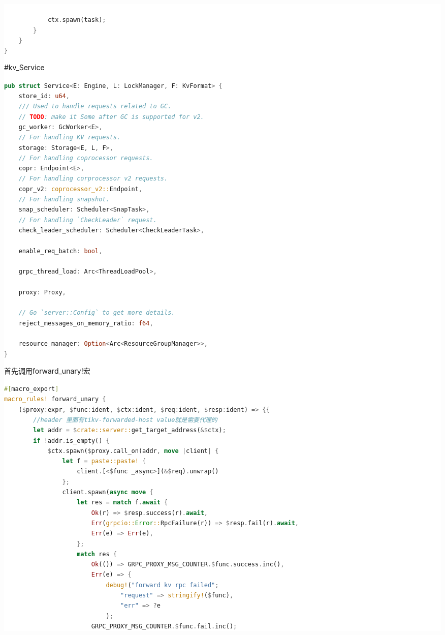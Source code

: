 ```rust
			  
			ctx.spawn(task);  
		}  
	}  
}
```

#kv_Service
```rust
pub struct Service<E: Engine, L: LockManager, F: KvFormat> {  
	store_id: u64,  
	/// Used to handle requests related to GC.  
	// TODO: make it Some after GC is supported for v2.  
	gc_worker: GcWorker<E>,  
	// For handling KV requests.  
	storage: Storage<E, L, F>,  
	// For handling coprocessor requests.  
	copr: Endpoint<E>,  
	// For handling corprocessor v2 requests.  
	copr_v2: coprocessor_v2::Endpoint,  
	// For handling snapshot.  
	snap_scheduler: Scheduler<SnapTask>,  
	// For handling `CheckLeader` request.  
	check_leader_scheduler: Scheduler<CheckLeaderTask>,  
	  
	enable_req_batch: bool,  
	  
	grpc_thread_load: Arc<ThreadLoadPool>,  
	  
	proxy: Proxy,  
	  
	// Go `server::Config` to get more details.  
	reject_messages_on_memory_ratio: f64,  
	  
	resource_manager: Option<Arc<ResourceGroupManager>>,  
}
```
首先调用forward_unary!宏

```rust
#[macro_export]  
macro_rules! forward_unary {  
	($proxy:expr, $func:ident, $ctx:ident, $req:ident, $resp:ident) => {{ 
		//header 里面有tikv-forwarded-host value就是需要代理的
		let addr = $crate::server::get_target_address(&$ctx);  
		if !addr.is_empty() {  
			$ctx.spawn($proxy.call_on(addr, move |client| {  
				let f = paste::paste! {  
					client.[<$func _async>](&$req).unwrap()  
				};  
				client.spawn(async move {  
					let res = match f.await {  
						Ok(r) => $resp.success(r).await,  
						Err(grpcio::Error::RpcFailure(r)) => $resp.fail(r).await,  
						Err(e) => Err(e),  
					};  
					match res {  
						Ok(()) => GRPC_PROXY_MSG_COUNTER.$func.success.inc(),  
						Err(e) => {  
							debug!("forward kv rpc failed";  
								"request" => stringify!($func),  
								"err" => ?e  
							);  
						GRPC_PROXY_MSG_COUNTER.$func.fail.inc();  
```